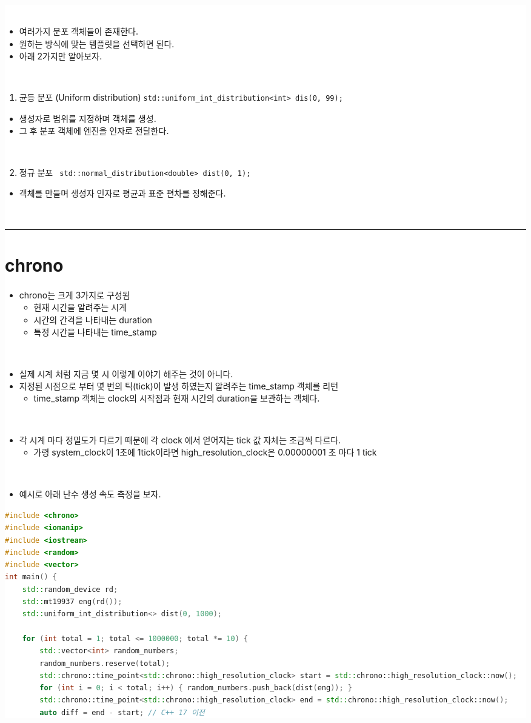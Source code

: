 <br/>

* 여러가지 분포 객체들이 존재한다.
* 원하는 방식에 맞는 템플릿을 선택하면 된다.
* 아래 2가지만 알아보자.

<br/>

1. 균등 분포 (Uniform distribution)
```std::uniform_int_distribution<int> dis(0, 99);```
* 생성자로 범위를 지정하며 객체를 생성.
* 그 후 분포 객체에 엔진을 인자로 전달한다.
  
<br/>

2. 정규 분포
``` std::normal_distribution<double> dist(0, 1);```
* 객체를 만들며 생성자 인자로 평균과 표준 편차를 정해준다.
   
<br/>
   
---
   
# chrono

* chrono는 크게 3가지로 구성됨
  * 현재 시간을 알려주는 시계
  * 시간의 간격을 나타내는 duration
  * 특정 시간을 나타내는 time_stamp
  
<br/>

* 실제 시계 처럼 지금 몇 시 이렇게 이야기 해주는 것이 아니다.
* 지정된 시점으로 부터 몇 번의 틱(tick)이 발생 하였는지 알려주는 time_stamp 객체를 리턴
  * time_stamp 객체는 clock의 시작점과 현재 시간의 duration을 보관하는 객체다.

<br/>

* 각 시계 마다 정밀도가 다르기 때문에 각 clock 에서 얻어지는 tick 값 자체는 조금씩 다르다.
    * 가령 system_clock이 1초에 1tick이라면 high_resolution_clock은 0.00000001 초 마다 1 tick

<br/>

* 예시로 아래 난수 생성 속도 측정을 보자.

```cpp
#include <chrono>
#include <iomanip>
#include <iostream>
#include <random>
#include <vector>
int main() {
    std::random_device rd;
    std::mt19937 eng(rd());
    std::uniform_int_distribution<> dist(0, 1000);
    
    for (int total = 1; total <= 1000000; total *= 10) {
        std::vector<int> random_numbers;
        random_numbers.reserve(total);
        std::chrono::time_point<std::chrono::high_resolution_clock> start = std::chrono::high_resolution_clock::now();
        for (int i = 0; i < total; i++) { random_numbers.push_back(dist(eng)); }
        std::chrono::time_point<std::chrono::high_resolution_clock> end = std::chrono::high_resolution_clock::now();
        auto diff = end - start; // C++ 17 이전 
```